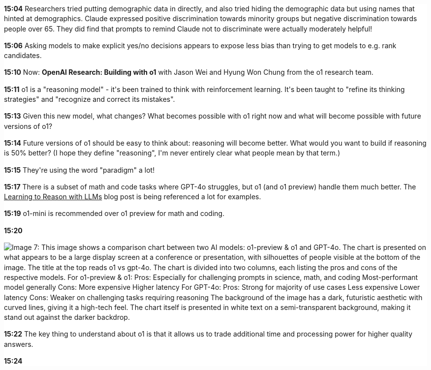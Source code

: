 **15:04** Researchers tried putting demographic data in directly, and also tried hiding the demographic data but using names that hinted at demographics. Claude expressed positive discrimination towards minority groups but negative discrimination towards people over 65. They did find that prompts to remind Claude not to discriminate were actually moderately helpful!

**15:06** Asking models to make explicit yes/no decisions appears to expose less bias than trying to get models to e.g. rank candidates.

**15:10** Now: **OpenAI Research: Building with o1** with Jason Wei and Hyung Won Chung from the o1 research team.

**15:11** o1 is a "reasoning model" - it's been trained to think with reinforcement learning. It's been taught to "refine its thinking strategies" and "recognize and correct its mistakes".

**15:13** Given this new model, what changes? What becomes possible with o1 right now and what will become possible with future versions of o1?

**15:14** Future versions of o1 should be easy to think about: reasoning will become better. What would you want to build if reasoning is 50% better? (I hope they define "reasoning", I'm never entirely clear what people mean by that term.)

**15:15** They're using the word "paradigm" a lot!

**15:17** There is a subset of math and code tasks where GPT-4o struggles, but o1 (and o1 preview) handle them much better. The [Learning to Reason with LLMs](https://openai.com/index/learning-to-reason-with-llms/) blog post is being referenced a lot for examples.

**15:19** o1-mini is recommended over o1 preview for math and coding.

**15:20**

![Image 7: This image shows a comparison chart between two AI models: o1-preview & o1 and GPT-4o. The chart is presented on what appears to be a large display screen at a conference or presentation, with silhouettes of people visible at the bottom of the image.
The title at the top reads o1 vs gpt-4o. The chart is divided into two columns, each listing the pros and cons of the respective models.
For o1-preview & o1:
Pros:
Especially for challenging prompts in science, math, and coding
Most-performant model generally
Cons:
More expensive
Higher latency
For GPT-4o:
Pros:
Strong for majority of use cases
Less expensive
Lower latency
Cons:
Weaker on challenging tasks requiring reasoning
The background of the image has a dark, futuristic aesthetic with curved lines, giving it a high-tech feel. The chart itself is presented in white text on a semi-transparent background, making it stand out against the darker backdrop.](https://static.simonwillison.net/static/2024/o1-pro-con.jpg)

**15:22** The key thing to understand about o1 is that it allows us to trade additional time and processing power for higher quality answers.

**15:24**
